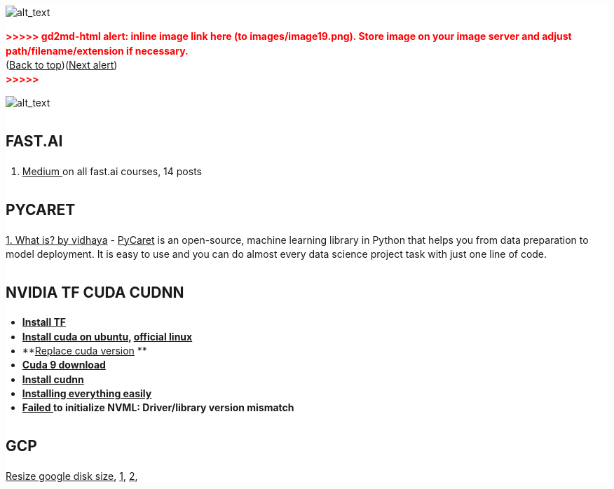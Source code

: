 
![alt_text](images/image18.png "image_tooltip")


<p id="gdcalert19" ><span style="color: red; font-weight: bold">>>>>>  gd2md-html alert: inline image link here (to images/image19.png). Store image on your image server and adjust path/filename/extension if necessary. </span><br>(<a href="#">Back to top</a>)(<a href="#gdcalert20">Next alert</a>)<br><span style="color: red; font-weight: bold">>>>>> </span></p>


![alt_text](images/image19.png "image_tooltip")



## FAST.AI



1. [Medium ](https://medium.com/@hiromi_suenaga/deep-learning-2-part-1-lesson-1-602f73869197)on all fast.ai courses, 14 posts


## PYCARET

[1. What is? by vidhaya](https://www.analyticsvidhya.com/blog/2020/05/pycaret-machine-learning-model-seconds/?utm_source=AVFacebook&utm_medium=post&utm_campaign=19_june_intermediate_article&fbclid=IwAR0NZV5fJgXtpoCBfmauCiGQC_QOK0cbQrpuhhpDBAtEngGG_NBsRlcVRas) - [PyCaret](https://pycaret.org/) is an open-source, machine learning library in Python that helps you from data preparation to model deployment. It is easy to use and you can do almost every data science project task with just one line of code.


## NVIDIA TF CUDA CUDNN



*   **[Install TF](https://www.tensorflow.org/install/install_linux#NVIDIARequirements)**
*   **[Install cuda on ubuntu](https://devtalk.nvidia.com/default/topic/1030495/cuda-setup-and-installation/install-a-specific-cuda-version-for-ubuntu-16-04/), [official linux](https://docs.nvidia.com/cuda/cuda-installation-guide-linux/)**
*   **[Replace cuda version](https://askubuntu.com/questions/959835/how-to-remove-cuda-9-0-and-install-cuda-8-0-instead) **
*   **[Cuda 9 download](https://developer.nvidia.com/cuda-90-download-archive?target_os=Linux&target_arch=x86_64&target_distro=Ubuntu&target_version=1704&target_type=runfilelocal)**
*   **[Install cudnn](https://askubuntu.com/questions/1033489/the-easy-way-install-nvidia-drivers-cuda-cudnn-and-tensorflow-gpu-on-ubuntu-1)**
*   **[Installing everything easily](https://askubuntu.com/questions/1033489/the-easy-way-install-nvidia-drivers-cuda-cudnn-and-tensorflow-gpu-on-ubuntu-1)**
*   **[Failed ](https://stackoverflow.com/questions/43022843/nvidia-nvml-driver-library-version-mismatch)to initialize NVML: Driver/library version mismatch**


## GCP

[Resize google disk size](https://medium.com/google-cloud/resize-your-persist-disk-on-google-cloud-on-the-fly-b3491277b718), [1,](https://cloud.google.com/compute/docs/disks/add-persistent-disk) [2](https://www.cloudbooklet.com/how-to-resize-disk-of-a-vm-instance-in-google-cloud/),
